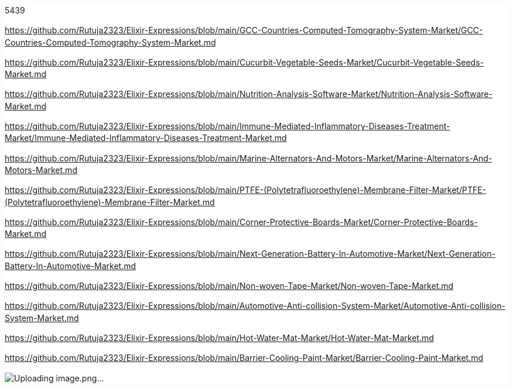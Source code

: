 5439</p><p><a href="https://github.com/Rutuja2323/Elixir-Expressions/blob/main/GCC-Countries-Computed-Tomography-System-Market/GCC-Countries-Computed-Tomography-System-Market.md">https://github.com/Rutuja2323/Elixir-Expressions/blob/main/GCC-Countries-Computed-Tomography-System-Market/GCC-Countries-Computed-Tomography-System-Market.md</a></p><p><a href="https://github.com/Rutuja2323/Elixir-Expressions/blob/main/Cucurbit-Vegetable-Seeds-Market/Cucurbit-Vegetable-Seeds-Market.md">https://github.com/Rutuja2323/Elixir-Expressions/blob/main/Cucurbit-Vegetable-Seeds-Market/Cucurbit-Vegetable-Seeds-Market.md</a></p><p><a href="https://github.com/Rutuja2323/Elixir-Expressions/blob/main/Nutrition-Analysis-Software-Market/Nutrition-Analysis-Software-Market.md">https://github.com/Rutuja2323/Elixir-Expressions/blob/main/Nutrition-Analysis-Software-Market/Nutrition-Analysis-Software-Market.md</a></p><p><a href="https://github.com/Rutuja2323/Elixir-Expressions/blob/main/Immune-Mediated-Inflammatory-Diseases-Treatment-Market/Immune-Mediated-Inflammatory-Diseases-Treatment-Market.md">https://github.com/Rutuja2323/Elixir-Expressions/blob/main/Immune-Mediated-Inflammatory-Diseases-Treatment-Market/Immune-Mediated-Inflammatory-Diseases-Treatment-Market.md</a></p><p><a href="https://github.com/Rutuja2323/Elixir-Expressions/blob/main/Marine-Alternators-And-Motors-Market/Marine-Alternators-And-Motors-Market.md">https://github.com/Rutuja2323/Elixir-Expressions/blob/main/Marine-Alternators-And-Motors-Market/Marine-Alternators-And-Motors-Market.md</a></p><p><a href="https://github.com/Rutuja2323/Elixir-Expressions/blob/main/PTFE-(Polytetrafluoroethylene)-Membrane-Filter-Market/PTFE-(Polytetrafluoroethylene)-Membrane-Filter-Market.md">https://github.com/Rutuja2323/Elixir-Expressions/blob/main/PTFE-(Polytetrafluoroethylene)-Membrane-Filter-Market/PTFE-(Polytetrafluoroethylene)-Membrane-Filter-Market.md</a></p><p><a href="https://github.com/Rutuja2323/Elixir-Expressions/blob/main/Corner-Protective-Boards-Market/Corner-Protective-Boards-Market.md">https://github.com/Rutuja2323/Elixir-Expressions/blob/main/Corner-Protective-Boards-Market/Corner-Protective-Boards-Market.md</a></p><p><a href="https://github.com/Rutuja2323/Elixir-Expressions/blob/main/Next-Generation-Battery-In-Automotive-Market/Next-Generation-Battery-In-Automotive-Market.md">https://github.com/Rutuja2323/Elixir-Expressions/blob/main/Next-Generation-Battery-In-Automotive-Market/Next-Generation-Battery-In-Automotive-Market.md</a></p><p><a href="https://github.com/Rutuja2323/Elixir-Expressions/blob/main/Non-woven-Tape-Market/Non-woven-Tape-Market.md">https://github.com/Rutuja2323/Elixir-Expressions/blob/main/Non-woven-Tape-Market/Non-woven-Tape-Market.md</a></p><p><a href="https://github.com/Rutuja2323/Elixir-Expressions/blob/main/Automotive-Anti-collision-System-Market/Automotive-Anti-collision-System-Market.md">https://github.com/Rutuja2323/Elixir-Expressions/blob/main/Automotive-Anti-collision-System-Market/Automotive-Anti-collision-System-Market.md</a></p><p><a href="https://github.com/Rutuja2323/Elixir-Expressions/blob/main/Hot-Water-Mat-Market/Hot-Water-Mat-Market.md">https://github.com/Rutuja2323/Elixir-Expressions/blob/main/Hot-Water-Mat-Market/Hot-Water-Mat-Market.md</a></p><p><a href="https://github.com/Rutuja2323/Elixir-Expressions/blob/main/Barrier-Cooling-Paint-Market/Barrier-Cooling-Paint-Market.md">https://github.com/Rutuja2323/Elixir-Expressions/blob/main/Barrier-Cooling-Paint-Market/Barrier-Cooling-Paint-Market.md</a></p>
![Uploading image.png…]()
